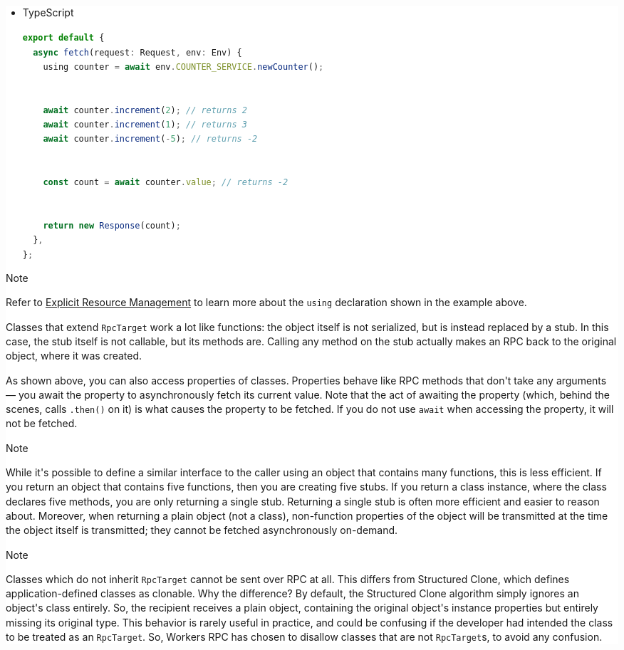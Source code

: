- TypeScript

  ```ts
  export default {
    async fetch(request: Request, env: Env) {
      using counter = await env.COUNTER_SERVICE.newCounter();


      await counter.increment(2); // returns 2
      await counter.increment(1); // returns 3
      await counter.increment(-5); // returns -2


      const count = await counter.value; // returns -2


      return new Response(count);
    },
  };
  ```

Note

Refer to [Explicit Resource Management](https://developers.cloudflare.com/workers/runtime-apis/rpc/lifecycle) to learn more about the `using` declaration shown in the example above.

Classes that extend `RpcTarget` work a lot like functions: the object itself is not serialized, but is instead replaced by a stub. In this case, the stub itself is not callable, but its methods are. Calling any method on the stub actually makes an RPC back to the original object, where it was created.

As shown above, you can also access properties of classes. Properties behave like RPC methods that don't take any arguments — you await the property to asynchronously fetch its current value. Note that the act of awaiting the property (which, behind the scenes, calls `.then()` on it) is what causes the property to be fetched. If you do not use `await` when accessing the property, it will not be fetched.

Note

While it's possible to define a similar interface to the caller using an object that contains many functions, this is less efficient. If you return an object that contains five functions, then you are creating five stubs. If you return a class instance, where the class declares five methods, you are only returning a single stub. Returning a single stub is often more efficient and easier to reason about. Moreover, when returning a plain object (not a class), non-function properties of the object will be transmitted at the time the object itself is transmitted; they cannot be fetched asynchronously on-demand.

Note

Classes which do not inherit `RpcTarget` cannot be sent over RPC at all. This differs from Structured Clone, which defines application-defined classes as clonable. Why the difference? By default, the Structured Clone algorithm simply ignores an object's class entirely. So, the recipient receives a plain object, containing the original object's instance properties but entirely missing its original type. This behavior is rarely useful in practice, and could be confusing if the developer had intended the class to be treated as an `RpcTarget`. So, Workers RPC has chosen to disallow classes that are not `RpcTarget`s, to avoid any confusion.
